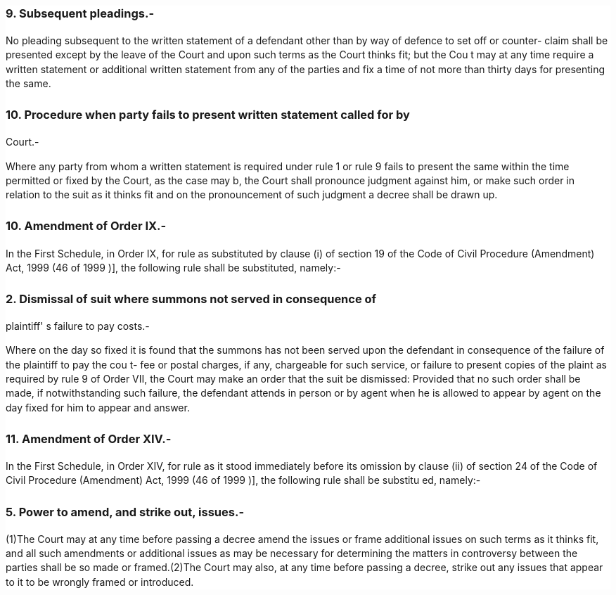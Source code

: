 ### 9\. Subsequent pleadings.-

No pleading subsequent to the written statement of a defendant other than by
way of defence to set off or counter- claim shall be presented except by the
leave of the Court and upon such terms as the Court thinks fit; but the Cou t
may at any time require a written statement or additional written statement
from any of the parties and fix a time of not more than thirty days for
presenting the same.

### 10. Procedure when party fails to present written statement called for by
Court.-

Where any party from whom a written statement is required under rule 1 or rule
9 fails to present the same within the time permitted or fixed by the Court,
as the case may b, the Court shall pronounce judgment against him, or make
such order in relation to the suit as it thinks fit and on the pronouncement
of such judgment a decree shall be drawn up.

### 10\. Amendment of Order IX.-

In the First Schedule, in Order IX, for rule as substituted by clause (i) of
section 19 of the Code of Civil Procedure (Amendment) Act, 1999 (46 of 1999
)], the following rule shall be substituted, namely:-

### 2\. Dismissal of suit where summons not served in consequence of
plaintiff' s failure to pay costs.-

Where on the day so fixed it is found that the summons has not been served
upon the defendant in consequence of the failure of the plaintiff to pay the
cou t- fee or postal charges, if any, chargeable for such service, or failure
to present copies of the plaint as required by rule 9 of Order VII, the Court
may make an order that the suit be dismissed: Provided that no such order
shall be made, if notwithstanding such failure, the defendant attends in
person or by agent when he is allowed to appear by agent on the day fixed for
him to appear and answer.

### 11. Amendment of Order XIV.-

In the First Schedule, in Order XIV, for rule as it stood immediately before
its omission by clause (ii) of section 24 of the Code of Civil Procedure
(Amendment) Act, 1999 (46 of 1999 )], the following rule shall be substitu ed,
namely:-

### 5\. Power to amend, and strike out, issues.-

(1)The Court may at any time before passing a decree amend the issues or frame
additional issues on such terms as it thinks fit, and all such amendments or
additional issues as may be necessary for determining the matters in
controversy between the parties shall be so made or framed.(2)The Court may
also, at any time before passing a decree, strike out any issues that appear
to it to be wrongly framed or introduced.
